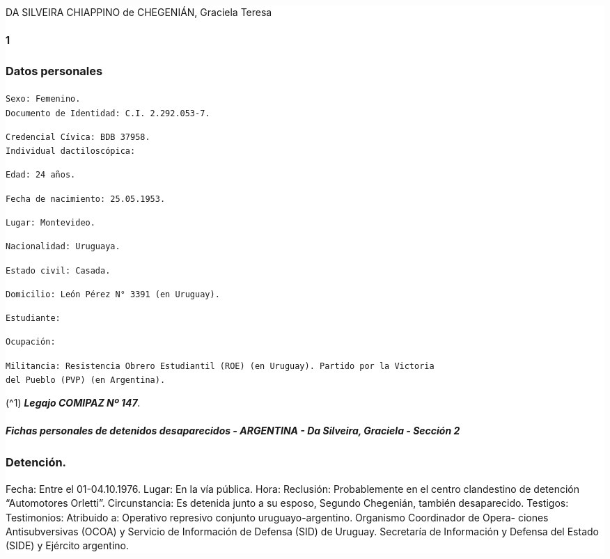 DA SILVEIRA CHIAPPINO de CHEGENIÁN, Graciela Teresa
#### 1

### Datos personales

```
Sexo: Femenino.
Documento de Identidad: C.I. 2.292.053-7.
```
```
Credencial Cívica: BDB 37958.
Individual dactiloscópica:
```
```
Edad: 24 años.
```
```
Fecha de nacimiento: 25.05.1953.
```
```
Lugar: Montevideo.
```
```
Nacionalidad: Uruguaya.
```
```
Estado civil: Casada.
```
```
Domicilio: León Pérez N° 3391 (en Uruguay).
```
```
Estudiante:
```
```
Ocupación:
```
```
Militancia: Resistencia Obrero Estudiantil (ROE) (en Uruguay). Partido por la Victoria
del Pueblo (PVP) (en Argentina).
```
(^1) **_Legajo COMIPAZ Nº 147_**_._


##### Fichas personales de detenidos desaparecidos - ARGENTINA - Da Silveira, Graciela - Sección 2

### Detención.

Fecha: Entre el 01-04.10.1976.
Lugar: En la vía pública.
Hora:
Reclusión: Probablemente en el centro clandestino de detención “Automotores Orletti”.
Circunstancia: Es detenida junto a su esposo, Segundo Chegenián, también desaparecido.
Testigos:
Testimonios:
Atribuido a: Operativo represivo conjunto uruguayo-argentino. Organismo Coordinador de Opera-
ciones Antisubversivas (OCOA) y Servicio de Información de Defensa (SID) de Uruguay. Secretaría de
Información y Defensa del Estado (SIDE) y Ejército argentino.
